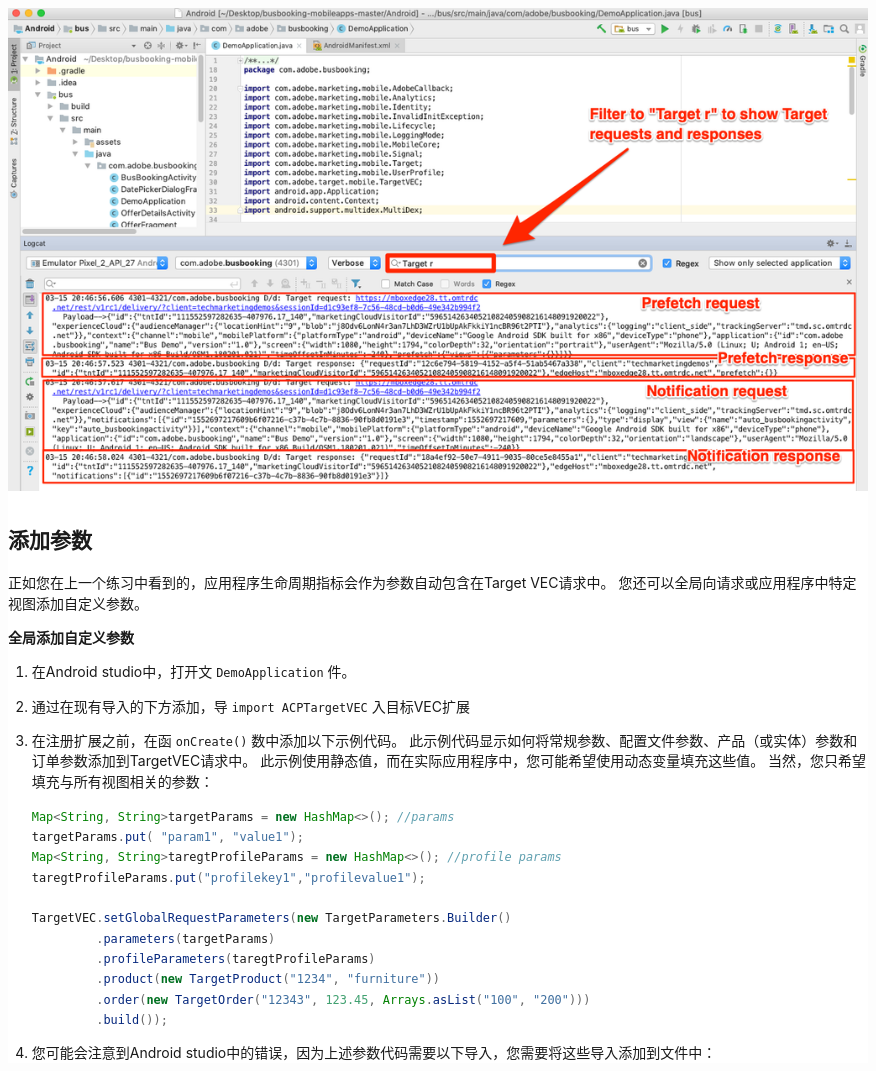 ![查看目标VEC请求](images/android/mobile-targetvec-viewLogs.png)

## 添加参数

正如您在上一个练习中看到的，应用程序生命周期指标会作为参数自动包含在Target VEC请求中。 您还可以全局向请求或应用程序中特定视图添加自定义参数。

**全局添加自定义参数**

1. 在Android studio中，打开文 `DemoApplication` 件。
1. 通过在现有导入的下方添加，导 `import ACPTargetVEC` 入目标VEC扩展
1. 在注册扩展之前，在函 `onCreate()` 数中添加以下示例代码。 此示例代码显示如何将常规参数、配置文件参数、产品（或实体）参数和订单参数添加到TargetVEC请求中。 此示例使用静态值，而在实际应用程序中，您可能希望使用动态变量填充这些值。 当然，您只希望填充与所有视图相关的参数：

   ```java
   Map<String, String>targetParams = new HashMap<>(); //params
   targetParams.put( "param1", "value1");
   Map<String, String>taregtProfileParams = new HashMap<>(); //profile params
   taregtProfileParams.put("profilekey1","profilevalue1");
   
   TargetVEC.setGlobalRequestParameters(new TargetParameters.Builder()
            .parameters(targetParams)
            .profileParameters(taregtProfileParams)
            .product(new TargetProduct("1234", "furniture"))
            .order(new TargetOrder("12343", 123.45, Arrays.asList("100", "200")))
            .build());
   ```

1. 您可能会注意到Android studio中的错误，因为上述参数代码需要以下导入，您需要将这些导入添加到文件中：
